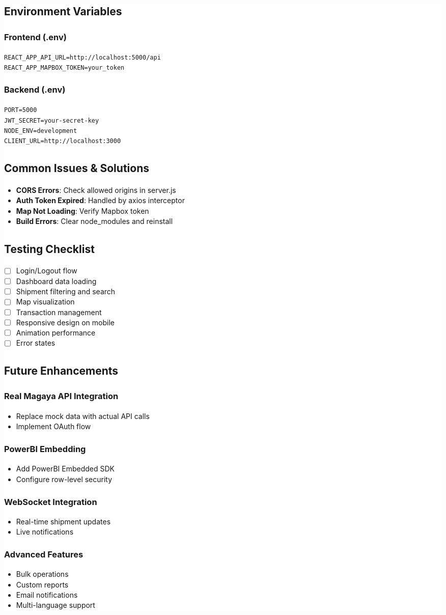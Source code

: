 ## Environment Variables

### Frontend (.env)
```
REACT_APP_API_URL=http://localhost:5000/api
REACT_APP_MAPBOX_TOKEN=your_token
```

### Backend (.env)
```
PORT=5000
JWT_SECRET=your-secret-key
NODE_ENV=development
CLIENT_URL=http://localhost:3000
```

## Common Issues & Solutions
- **CORS Errors**: Check allowed origins in server.js
- **Auth Token Expired**: Handled by axios interceptor
- **Map Not Loading**: Verify Mapbox token
- **Build Errors**: Clear node_modules and reinstall

## Testing Checklist
- ☐ Login/Logout flow
- ☐ Dashboard data loading
- ☐ Shipment filtering and search
- ☐ Map visualization
- ☐ Transaction management
- ☐ Responsive design on mobile
- ☐ Animation performance
- ☐ Error states

## Future Enhancements

### Real Magaya API Integration
- Replace mock data with actual API calls
- Implement OAuth flow

### PowerBI Embedding
- Add PowerBI Embedded SDK
- Configure row-level security

### WebSocket Integration
- Real-time shipment updates
- Live notifications

### Advanced Features
- Bulk operations
- Custom reports
- Email notifications
- Multi-language support

